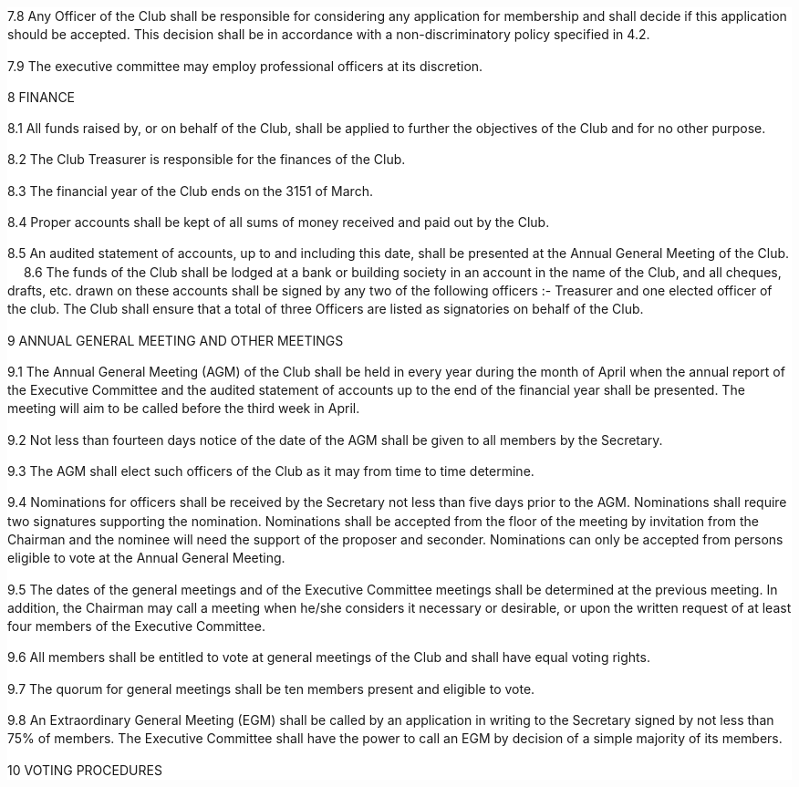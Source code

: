 7.8	Any Officer of the Club shall be responsible for considering any application for membership and shall decide if this application should be accepted.  This decision shall be in accordance with a non-discriminatory policy specified in 4.2.

7.9	The executive committee may employ professional  officers at its discretion.


8	FINANCE


8.1	All funds raised by, or on behalf of the Club, shall be applied to further the objectives of the Club and for no other purpose.

8.2	The Club Treasurer is responsible for the finances of the Club.

8.3	The financial year of the Club ends on the 3151 of March.

8.4	Proper accounts shall be kept of all sums of money received and paid out by the  Club.

8.5	An audited statement of accounts, up to and including this date, shall be presented at the Annual General Meeting of the Club.
 
8.6	The funds of the Club shall be lodged at a bank or building society in an account in the name of the Club, and all cheques, drafts, etc. drawn on these accounts shall be signed by any two of the following officers :- Treasurer and one elected officer of the club. The Club shall ensure that a total of three Officers are listed as signatories on behalf of the Club.


9	ANNUAL GENERAL MEETING AND OTHER MEETINGS

9.1	The Annual General Meeting (AGM) of the Club shall be held in every year during the month of  April when the annual report of the Executive Committee and the audited statement of accounts up to the end of the financial year shall be presented. The meeting will aim to be called before the third week in April.

9.2	Not less than fourteen days notice of the date of the AGM shall be given to all members by the Secretary.

9.3	The AGM shall elect such officers of the Club as it may from time to time determine.

9.4	Nominations for officers shall be received by the Secretary not less than five days prior to the AGM. Nominations shall require two signatures supporting the nomination. Nominations shall be accepted from the floor of the meeting by invitation from the Chairman and the nominee will need the support of the proposer and seconder.  Nominations can only be accepted from persons eligible to vote at the Annual General Meeting.

9.5	The dates of the general meetings and of the Executive Committee meetings shall be determined at the previous meeting. In addition, the Chairman may call a meeting when he/she considers it necessary or desirable, or upon the written request of at least four members of the Executive Committee.

9.6	All members shall be entitled to vote at general meetings of the Club and shall have equal voting rights.

9.7	The quorum for general meetings shall be ten members present and eligible to vote.

9.8	An Extraordinary General Meeting (EGM) shall be called by an application in writing to the Secretary signed by not less than 75% of members. The Executive Committee shall have the power to call an EGM by decision of a simple majority of its members.


10	VOTING PROCEDURES
